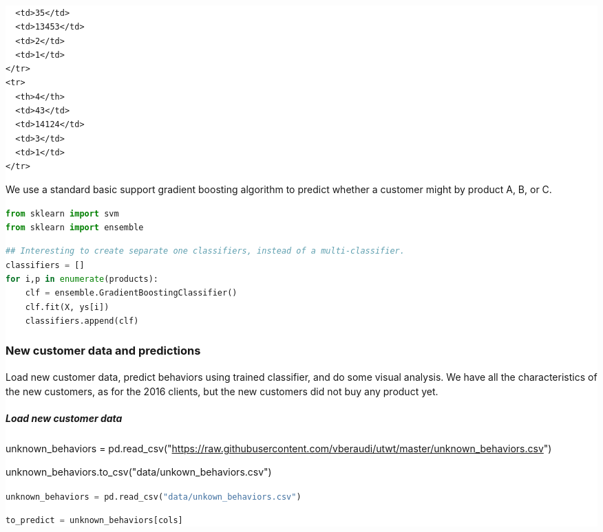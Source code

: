       <td>35</td>
      <td>13453</td>
      <td>2</td>
      <td>1</td>
    </tr>
    <tr>
      <th>4</th>
      <td>43</td>
      <td>14124</td>
      <td>3</td>
      <td>1</td>
    </tr>
  </tbody>
</table>
</div>



We use a standard basic support gradient boosting algorithm to predict whether a customer might by product A, B, or C.


```python
from sklearn import svm
from sklearn import ensemble
```


```python
## Interesting to create separate one classifiers, instead of a multi-classifier.
classifiers = []
for i,p in enumerate(products):
    clf = ensemble.GradientBoostingClassifier()
    clf.fit(X, ys[i])
    classifiers.append(clf)
```

### New customer data and predictions

Load new customer data, predict behaviors using trained classifier, and do some visual analysis.
We have all the characteristics of the new customers, as for the 2016 clients, but the new customers did not buy any product yet.

##### Load new customer data
unknown_behaviors = pd.read_csv("https://raw.githubusercontent.com/vberaudi/utwt/master/unknown_behaviors.csv")

unknown_behaviors.to_csv("data/unkown_behaviors.csv")

```python
unknown_behaviors = pd.read_csv("data/unkown_behaviors.csv")
```


```python
to_predict = unknown_behaviors[cols]
```
